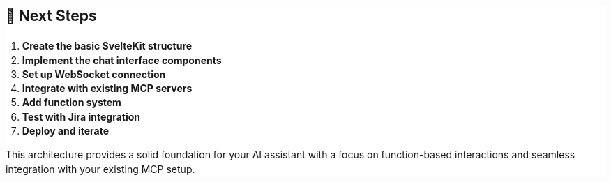 ## 🎯 **Next Steps**

1. **Create the basic SvelteKit structure**
2. **Implement the chat interface components**
3. **Set up WebSocket connection**
4. **Integrate with existing MCP servers**
5. **Add function system**
6. **Test with Jira integration**
7. **Deploy and iterate**

This architecture provides a solid foundation for your AI assistant with a focus on function-based interactions and seamless integration with your existing MCP setup. 